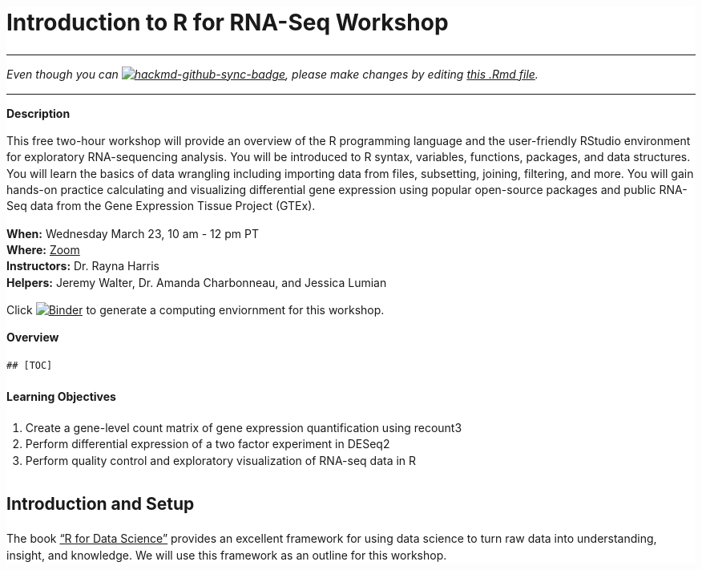 # Introduction to R for RNA-Seq Workshop

------------------------------------------------------------------------

*Even though you can
[![hackmd-github-sync-badge](https://hackmd.io/2ArmQGwGT0uUyL5Ehqy0hQ/badge)](https://hackmd.io/2ArmQGwGT0uUyL5Ehqy0hQ),
please make changes by editing [this .Rmd
file](https://github.com/nih-cfde/training-rstudio-binder/blob/data/GTEx/scripts/r4rnaseq-workshop.Rmd).*

------------------------------------------------------------------------

**Description**

This free two-hour workshop will provide an overview of the R
programming language and the user-friendly RStudio environment for
exploratory RNA-sequencing analysis. You will be introduced to R syntax,
variables, functions, packages, and data structures. You will learn the
basics of data wrangling including importing data from files,
subsetting, joining, filtering, and more. You will gain hands-on
practice calculating and visualizing differential gene expression using
popular open-source packages and public RNA-Seq data from the Gene
Expression Tissue Project (GTEx).

**When:** Wednesday March 23, 10 am - 12 pm PT  
**Where:**
[Zoom](https://zoom.us/j/7575820324?pwd=d2UyMEhYZGNiV3kyUFpUL1EwQmthQT09)  
**Instructors:** Dr. Rayna Harris  
**Helpers:** Jeremy Walter, Dr. Amanda Charbonneau, and Jessica Lumian

Click
[![Binder](https://mybinder.org/badge_logo.svg)](https://mybinder.org/v2/gh/nih-cfde/training-rstudio-binder/data?urlpath=rstudio)
to generate a computing enviornment for this workshop.

**Overview**

    ## [TOC]

#### Learning Objectives

1.  Create a gene-level count matrix of gene expression quantification
    using recount3
2.  Perform differential expression of a two factor experiment in DESeq2
3.  Perform quality control and exploratory visualization of RNA-seq
    data in R

## Introduction and Setup

The book [“R for Data Science”](https://r4ds.had.co.nz/index.html)
provides an excellent framework for using data science to turn raw data
into understanding, insight, and knowledge. We will use this framework
as an outline for this workshop.
